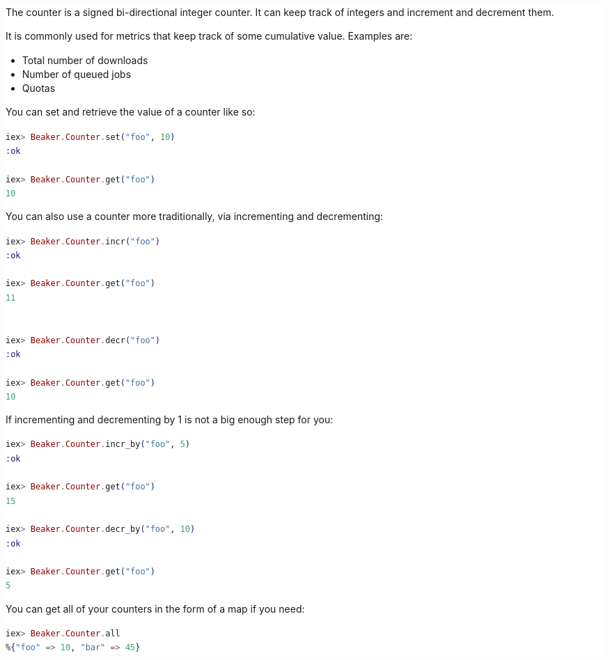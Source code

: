 The counter is a signed bi-directional integer counter. It can keep track of integers and increment and decrement them.

It is commonly used for metrics that keep track of some cumulative value.
Examples are:
  * Total number of downloads
  * Number of queued jobs
  * Quotas

You can set and retrieve the value of a counter like so:

```elixir
iex> Beaker.Counter.set("foo", 10)
:ok

iex> Beaker.Counter.get("foo")
10
```

You can also use a counter more traditionally, via incrementing and decrementing:

```elixir
iex> Beaker.Counter.incr("foo")
:ok

iex> Beaker.Counter.get("foo")
11


iex> Beaker.Counter.decr("foo")
:ok

iex> Beaker.Counter.get("foo")
10
```

If incrementing and decrementing by 1 is not a big enough step for you:

```elixir
iex> Beaker.Counter.incr_by("foo", 5)
:ok

iex> Beaker.Counter.get("foo")
15

iex> Beaker.Counter.decr_by("foo", 10)
:ok

iex> Beaker.Counter.get("foo")
5
```

You can get all of your counters in the form of a map if you need:

```elixir
iex> Beaker.Counter.all
%{"foo" => 10, "bar" => 45}
```
